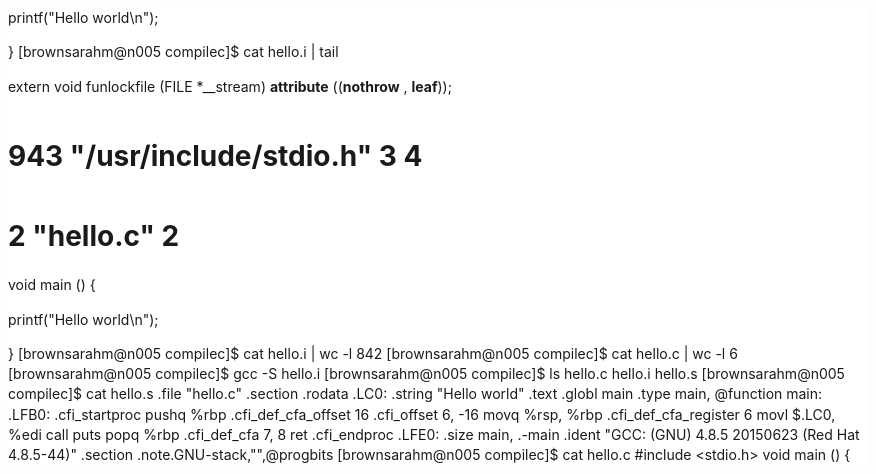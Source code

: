  printf("Hello world\n");

}
[brownsarahm@n005 compilec]$ cat hello.i | tail 

extern void funlockfile (FILE *__stream) __attribute__ ((__nothrow__ , __leaf__));
# 943 "/usr/include/stdio.h" 3 4

# 2 "hello.c" 2
void main () {

 printf("Hello world\n");

}
[brownsarahm@n005 compilec]$ cat hello.i | wc -l
842
[brownsarahm@n005 compilec]$ cat hello.c | wc -l
6
[brownsarahm@n005 compilec]$ gcc -S hello.i
[brownsarahm@n005 compilec]$ ls
hello.c  hello.i  hello.s
[brownsarahm@n005 compilec]$ cat hello.s
	.file	"hello.c"
	.section	.rodata
.LC0:
	.string	"Hello world"
	.text
	.globl	main
	.type	main, @function
main:
.LFB0:
	.cfi_startproc
	pushq	%rbp
	.cfi_def_cfa_offset 16
	.cfi_offset 6, -16
	movq	%rsp, %rbp
	.cfi_def_cfa_register 6
	movl	$.LC0, %edi
	call	puts
	popq	%rbp
	.cfi_def_cfa 7, 8
	ret
	.cfi_endproc
.LFE0:
	.size	main, .-main
	.ident	"GCC: (GNU) 4.8.5 20150623 (Red Hat 4.8.5-44)"
	.section	.note.GNU-stack,"",@progbits
[brownsarahm@n005 compilec]$ cat hello.c
#include <stdio.h>
void main () {
